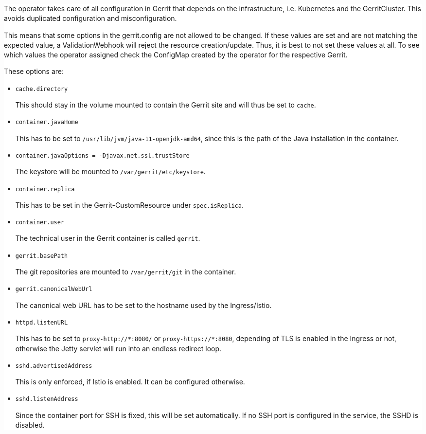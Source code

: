 The operator takes care of all configuration in Gerrit that depends on the
infrastructure, i.e. Kubernetes and the GerritCluster. This avoids duplicated
configuration and misconfiguration.

This means that some options in the gerrit.config are not allowed to be changed.
If these values are set and are not matching the expected value, a ValidationWebhook
will reject the resource creation/update. Thus, it is best to not set these values
at all. To see which values the operator assigned check the ConfigMap created by
the operator for the respective Gerrit.

These options are:

- `cache.directory`

    This should stay in the volume mounted to contain the Gerrit site and will
    thus be set to `cache`.

- `container.javaHome`

    This has to be set to `/usr/lib/jvm/java-11-openjdk-amd64`, since this is
    the path of the Java installation in the container.

- `container.javaOptions = -Djavax.net.ssl.trustStore`

    The keystore will be mounted to `/var/gerrit/etc/keystore`.

- `container.replica`

    This has to be set in the Gerrit-CustomResource under `spec.isReplica`.

- `container.user`

    The technical user in the Gerrit container is called `gerrit`.

- `gerrit.basePath`

    The git repositories are mounted to `/var/gerrit/git` in the container.

- `gerrit.canonicalWebUrl`

    The canonical web URL has to be set to the hostname used by the Ingress/Istio.

- `httpd.listenURL`

    This has to be set to `proxy-http://*:8080/` or `proxy-https://*:8080`,
    depending of TLS is enabled in the Ingress or not, otherwise the Jetty
    servlet will run into an endless redirect loop.

- `sshd.advertisedAddress`

    This is only enforced, if Istio is enabled. It can be configured otherwise.

- `sshd.listenAddress`

    Since the container port for SSH is fixed, this will be set automatically.
    If no SSH port is configured in the service, the SSHD is disabled.
